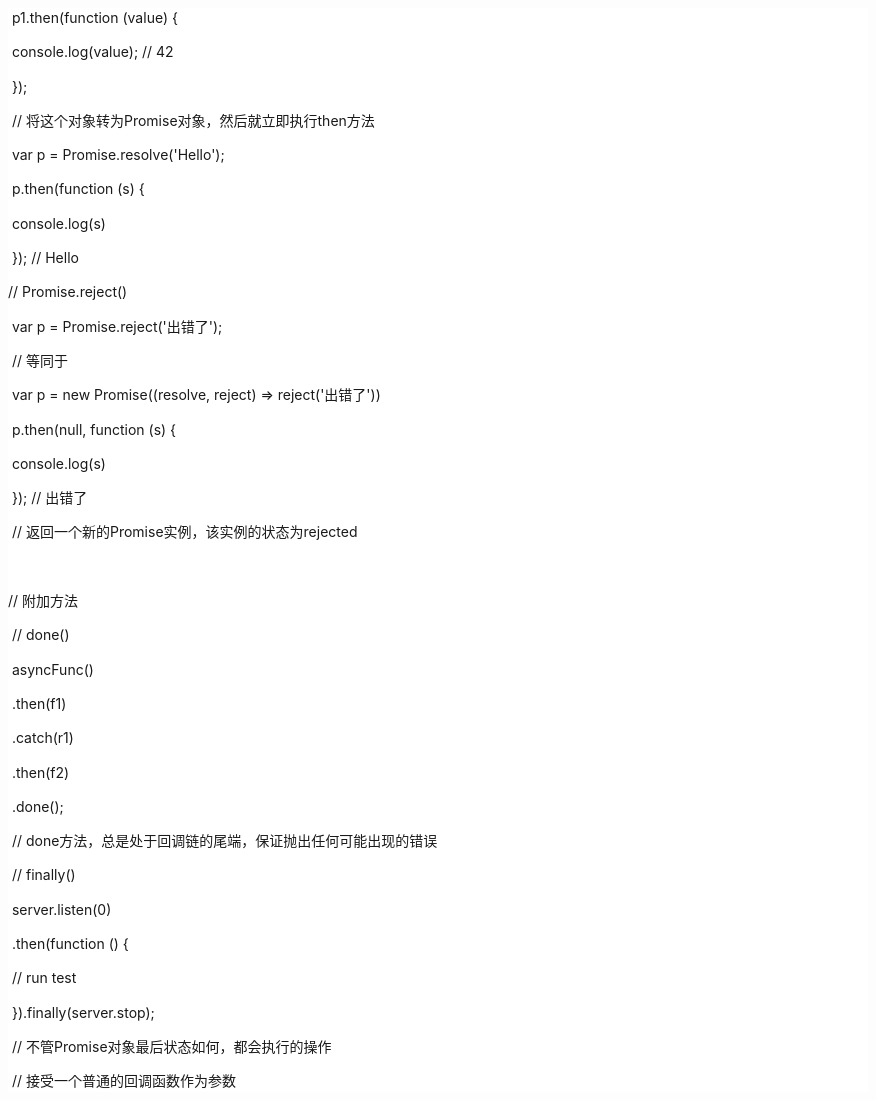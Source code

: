 ​    p1.then(function (value) {

​        console.log(value);  // 42 

​    });

​    //   将这个对象转为Promise对象，然后就立即执行then方法

​    var p = Promise.resolve('Hello');

​    p.then(function (s) {

​        console.log(s)

​    }); // Hello



//   Promise.reject()

​    var p = Promise.reject('出错了');

​    // 等同于 

​    var p = new Promise((resolve, reject) => reject('出错了'))

​    p.then(null, function (s) {

​        console.log(s)

​    }); // 出错了

​    // 返回一个新的Promise实例，该实例的状态为rejected

​        

//   附加方法

​    // done()

​    asyncFunc()

​        .then(f1)

​        .catch(r1)

​        .then(f2)

​        .done();

​        // done方法，总是处于回调链的尾端，保证抛出任何可能出现的错误

​    // finally()

​    server.listen(0)

​        .then(function () {

​            // run test   

​        }).finally(server.stop);

​        // 不管Promise对象最后状态如何，都会执行的操作

​        // 接受一个普通的回调函数作为参数

